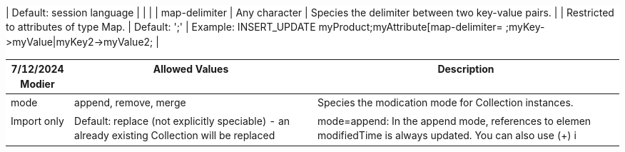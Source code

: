 | Default: session language                                  |                                                                                                           |                                                                                               |
| map-delimiter                                              | Any character                                                                                             | Species the delimiter between two key-value pairs.                                            |
| Restricted to attributes of type Map.                      | Default: ';'                                                                                              | Example: INSERT_UPDATE myProduct;myAttribute[map-delimiter= ;myKey->myValue|myKey2->myValue2; |

| 7/12/2024 Modier                                                                                                                                                                                                                                                                                                                                                                                                                                                                                                                                                                                                                                                                                                                                                                                                                                                                                                                        | Allowed Values                                                                                | Description                                                                                                  |
|-----------------------------------------------------------------------------------------------------------------------------------------------------------------------------------------------------------------------------------------------------------------------------------------------------------------------------------------------------------------------------------------------------------------------------------------------------------------------------------------------------------------------------------------------------------------------------------------------------------------------------------------------------------------------------------------------------------------------------------------------------------------------------------------------------------------------------------------------------------------------------------------------------------------------------------------|-----------------------------------------------------------------------------------------------|--------------------------------------------------------------------------------------------------------------|
| mode                                                                                                                                                                                                                                                                                                                                                                                                                                                                                                                                                                                                                                                                                                                                                                                                                                                                                                                                    | append, remove, merge                                                                         | Species the modication mode for Collection instances.                                                        |
| Import only                                                                                                                                                                                                                                                                                                                                                                                                                                                                                                                                                                                                                                                                                                                                                                                                                                                                                                                             | Default: replace (not explicitly speciable) - an already existing Collection will be replaced | mode=append: In the append mode, references to elemen modifiedTime is always updated. You can also use (+) i |
